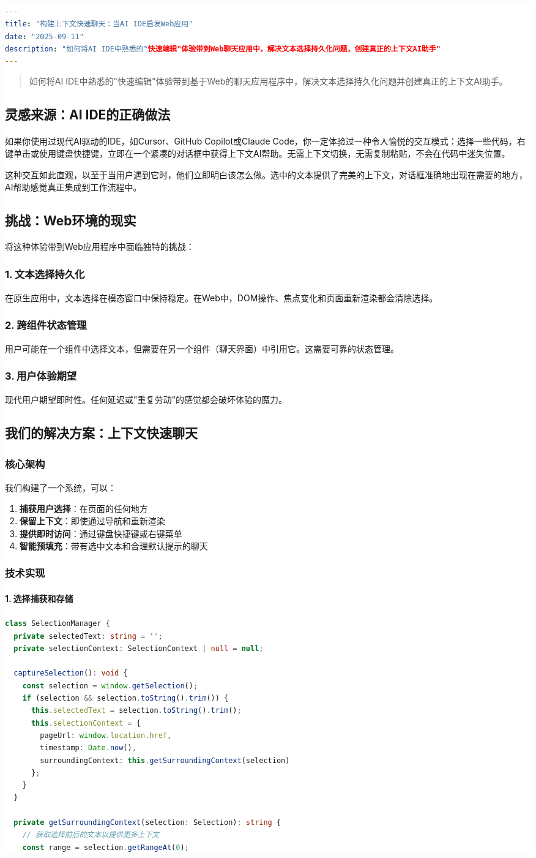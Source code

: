 ```yaml
---
title: "构建上下文快速聊天：当AI IDE启发Web应用"
date: "2025-09-11"
description: "如何将AI IDE中熟悉的"快速编辑"体验带到Web聊天应用中，解决文本选择持久化问题，创建真正的上下文AI助手"
---
```


> 如何将AI IDE中熟悉的"快速编辑"体验带到基于Web的聊天应用程序中，解决文本选择持久化问题并创建真正的上下文AI助手。

## 灵感来源：AI IDE的正确做法

如果你使用过现代AI驱动的IDE，如Cursor、GitHub Copilot或Claude Code，你一定体验过一种令人愉悦的交互模式：选择一些代码，右键单击或使用键盘快捷键，立即在一个紧凑的对话框中获得上下文AI帮助。无需上下文切换，无需复制粘贴，不会在代码中迷失位置。

这种交互如此直观，以至于当用户遇到它时，他们立即明白该怎么做。选中的文本提供了完美的上下文，对话框准确地出现在需要的地方，AI帮助感觉真正集成到工作流程中。

## 挑战：Web环境的现实

将这种体验带到Web应用程序中面临独特的挑战：

### 1. **文本选择持久化**
在原生应用中，文本选择在模态窗口中保持稳定。在Web中，DOM操作、焦点变化和页面重新渲染都会清除选择。

### 2. **跨组件状态管理**
用户可能在一个组件中选择文本，但需要在另一个组件（聊天界面）中引用它。这需要可靠的状态管理。

### 3. **用户体验期望**
现代用户期望即时性。任何延迟或"重复劳动"的感觉都会破坏体验的魔力。

## 我们的解决方案：上下文快速聊天

### 核心架构

我们构建了一个系统，可以：
1. **捕获用户选择**：在页面的任何地方
2. **保留上下文**：即使通过导航和重新渲染
3. **提供即时访问**：通过键盘快捷键或右键菜单
4. **智能预填充**：带有选中文本和合理默认提示的聊天

### 技术实现

#### 1. 选择捕获和存储
```typescript
class SelectionManager {
  private selectedText: string = '';
  private selectionContext: SelectionContext | null = null;

  captureSelection(): void {
    const selection = window.getSelection();
    if (selection && selection.toString().trim()) {
      this.selectedText = selection.toString().trim();
      this.selectionContext = {
        pageUrl: window.location.href,
        timestamp: Date.now(),
        surroundingContext: this.getSurroundingContext(selection)
      };
    }
  }

  private getSurroundingContext(selection: Selection): string {
    // 获取选择前后的文本以提供更多上下文
    const range = selection.getRangeAt(0);
```